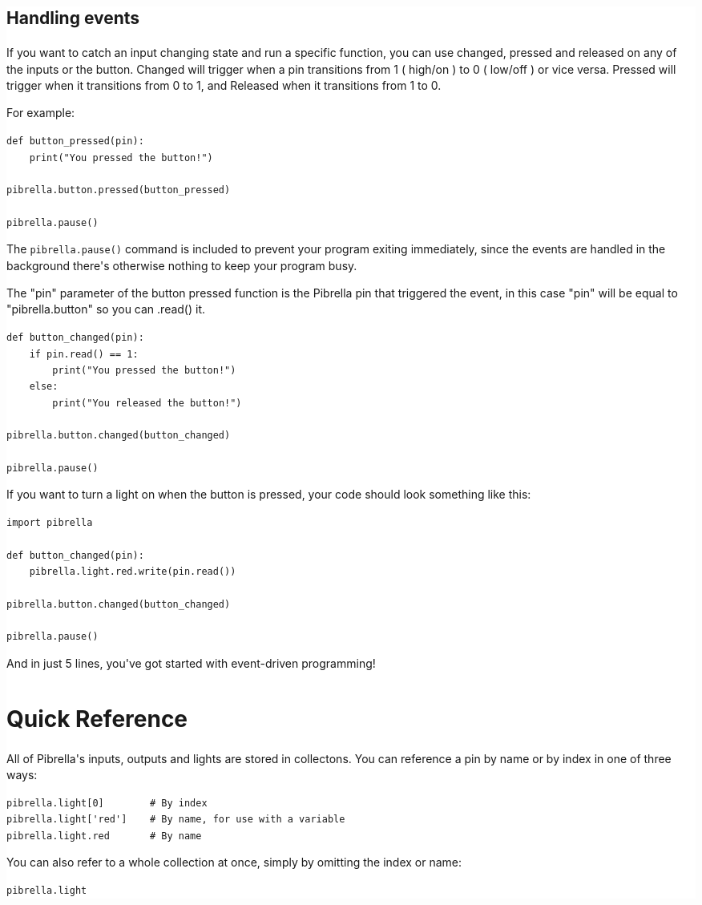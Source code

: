 
Handling events
---------------

If you want to catch an input changing state and run a specific function, you can use changed, pressed and released on any of the inputs or the button. Changed will trigger when a pin transitions from 1 ( high/on ) to 0 ( low/off ) or vice versa. Pressed will trigger when it transitions from 0 to 1, and Released when it transitions from 1 to 0.

For example:

    def button_pressed(pin):
        print("You pressed the button!")

    pibrella.button.pressed(button_pressed)
    
    pibrella.pause()

The `pibrella.pause()` command is included to prevent your program exiting immediately, since the events are handled in the background there's otherwise nothing to keep your program busy.

The "pin" parameter of the button pressed function is the Pibrella pin that triggered the event, in this case "pin" will be equal to "pibrella.button" so you can .read() it.

    def button_changed(pin):
        if pin.read() == 1:
            print("You pressed the button!")
        else:
            print("You released the button!")

    pibrella.button.changed(button_changed)
    
    pibrella.pause()

If you want to turn a light on when the button is pressed, your code should look something like this:

    import pibrella

    def button_changed(pin):
        pibrella.light.red.write(pin.read())

    pibrella.button.changed(button_changed)
    
    pibrella.pause()

And in just 5 lines, you've got started with event-driven programming!

Quick Reference
===============

All of Pibrella's inputs, outputs and lights are stored in collectons. You can reference a pin by name or by index in one of three ways:

    pibrella.light[0]        # By index
    pibrella.light['red']    # By name, for use with a variable
    pibrella.light.red       # By name

You can also refer to a whole collection at once, simply by omitting the index or name:

    pibrella.light
